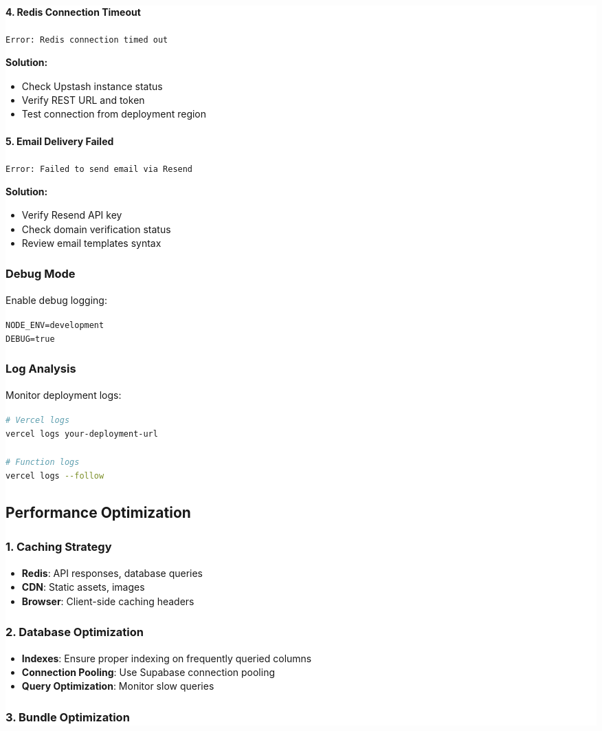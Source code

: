 #### 4. Redis Connection Timeout
```
Error: Redis connection timed out
```
**Solution:**
- Check Upstash instance status
- Verify REST URL and token
- Test connection from deployment region

#### 5. Email Delivery Failed
```
Error: Failed to send email via Resend
```
**Solution:**
- Verify Resend API key
- Check domain verification status
- Review email templates syntax

### Debug Mode

Enable debug logging:

```env
NODE_ENV=development
DEBUG=true
```

### Log Analysis

Monitor deployment logs:

```bash
# Vercel logs
vercel logs your-deployment-url

# Function logs
vercel logs --follow
```

## Performance Optimization

### 1. Caching Strategy

- **Redis**: API responses, database queries
- **CDN**: Static assets, images
- **Browser**: Client-side caching headers

### 2. Database Optimization

- **Indexes**: Ensure proper indexing on frequently queried columns
- **Connection Pooling**: Use Supabase connection pooling
- **Query Optimization**: Monitor slow queries

### 3. Bundle Optimization
